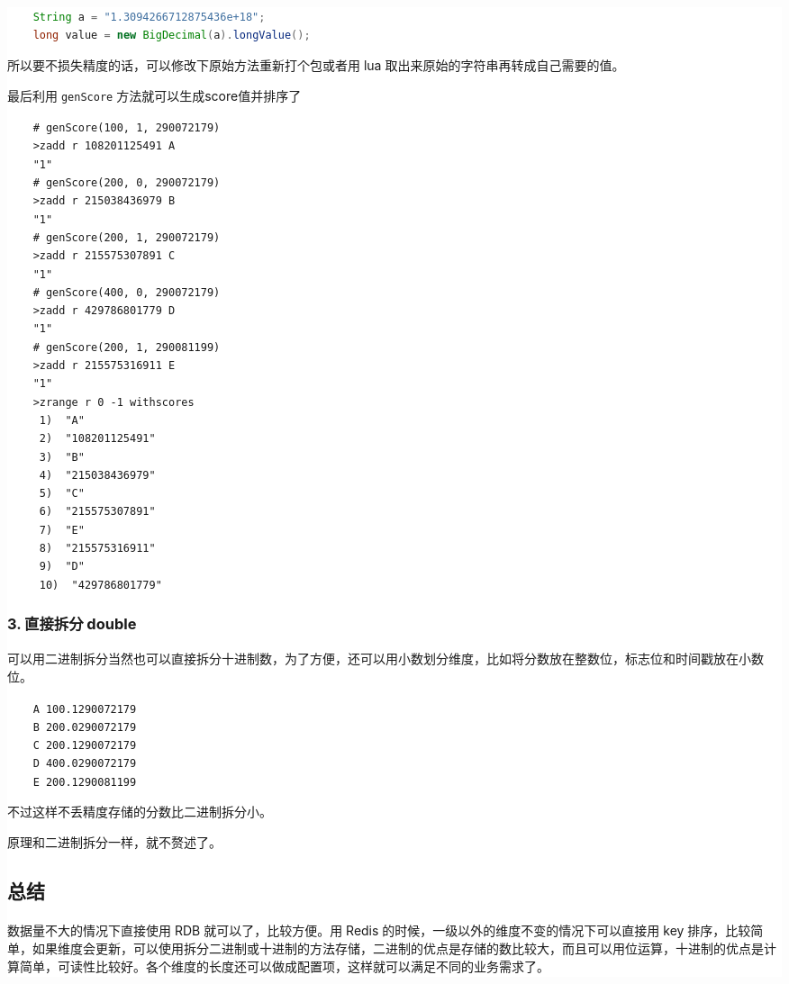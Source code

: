 ```java
    String a = "1.3094266712875436e+18";
    long value = new BigDecimal(a).longValue();
```

所以要不损失精度的话，可以修改下原始方法重新打个包或者用 lua 取出来原始的字符串再转成自己需要的值。

最后利用 `genScore` 方法就可以生成score值并排序了

```shell
    # genScore(100, 1, 290072179)
    >zadd r 108201125491 A
    "1"
    # genScore(200, 0, 290072179)
    >zadd r 215038436979 B
    "1"
    # genScore(200, 1, 290072179)
    >zadd r 215575307891 C
    "1"
    # genScore(400, 0, 290072179)
    >zadd r 429786801779 D
    "1"
    # genScore(200, 1, 290081199)
    >zadd r 215575316911 E
    "1"
    >zrange r 0 -1 withscores
     1)  "A"
     2)  "108201125491"
     3)  "B"
     4)  "215038436979"
     5)  "C"
     6)  "215575307891"
     7)  "E"
     8)  "215575316911"
     9)  "D"
     10)  "429786801779"
```

### 3. 直接拆分 double

可以用二进制拆分当然也可以直接拆分十进制数，为了方便，还可以用小数划分维度，比如将分数放在整数位，标志位和时间戳放在小数位。

```shell
    A 100.1290072179
    B 200.0290072179
    C 200.1290072179
    D 400.0290072179
    E 200.1290081199
```

不过这样不丢精度存储的分数比二进制拆分小。

原理和二进制拆分一样，就不赘述了。

## 总结

数据量不大的情况下直接使用 RDB 就可以了，比较方便。用 Redis 的时候，一级以外的维度不变的情况下可以直接用 key 排序，比较简单，如果维度会更新，可以使用拆分二进制或十进制的方法存储，二进制的优点是存储的数比较大，而且可以用位运算，十进制的优点是计算简单，可读性比较好。各个维度的长度还可以做成配置项，这样就可以满足不同的业务需求了。